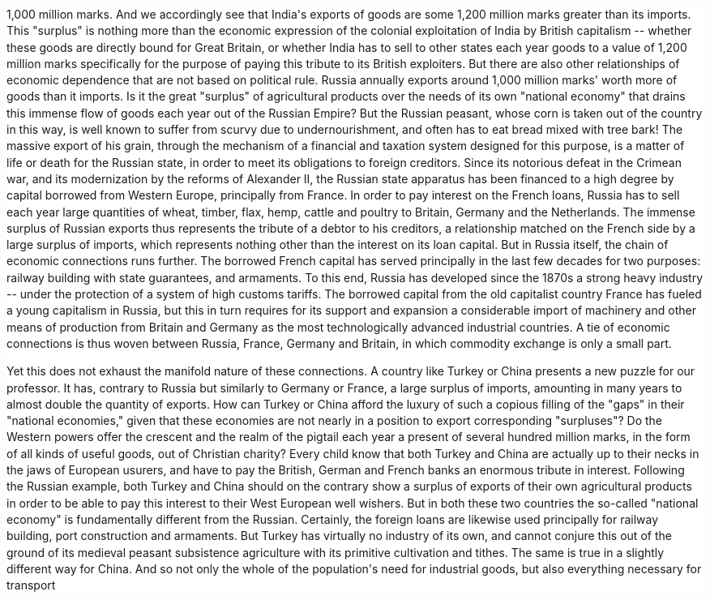 1,000 million marks. And we accordingly see that India's exports of
goods are some 1,200 million marks greater than its imports. This
"surplus" is nothing more than the economic expression of the colonial
exploitation of India by British capitalism -- whether these goods are
directly bound for Great Britain, or whether India has to sell to other
states each year goods to a value of 1,200 million marks specifically
for the purpose of paying this tribute to its British exploiters. But
there are also other relationships of economic dependence that are not
based on political rule. Russia annually exports around 1,000 million
marks' worth more of goods than it imports. Is it the great "surplus" of
agricultural products over the needs of its own "national economy" that
drains this immense flow of goods each year out of the Russian Empire?
But the Russian peasant, whose corn is taken out of the country in this
way, is well known to suffer from scurvy due to undernourishment, and
often has to eat bread mixed with tree bark! The massive export of his
grain, through the mechanism of a financial and taxation system designed
for this purpose, is a matter of life or death for the Russian state, in
order to meet its obligations to foreign creditors. Since its notorious
defeat in the Crimean war, and its modernization by the reforms of
Alexander II, the Russian state apparatus has been financed to a high
degree by capital borrowed from Western Europe, principally from France.
In order to pay interest on the French loans, Russia has to sell each
year large quantities of wheat, timber, flax, hemp, cattle and poultry
to Britain, Germany and the Netherlands. The immense surplus of Russian
exports thus represents the tribute of a debtor to his creditors, a
relationship matched on the French side by a large surplus of imports,
which represents nothing other than the interest on its loan capital.
But in Russia itself, the chain of economic connections runs further.
The borrowed French capital has served principally in the last few
decades for two purposes: railway building with state guarantees, and
armaments. To this end, Russia has developed since the 1870s a strong
heavy industry -- under the protection of a system of high customs
tariffs. The borrowed capital from the old capitalist country France has
fueled a young capitalism in Russia, but this in turn requires for its
support and expansion a considerable import of machinery and other means
of production from Britain and Germany as the most technologically
advanced industrial countries. A tie of economic connections is thus
woven between Russia, France, Germany and Britain, in which commodity
exchange is only a small part.

Yet this does not exhaust the manifold nature of these connections. A
country like Turkey or China presents a new puzzle for our professor. It
has, contrary to Russia but similarly to Germany or France, a large
surplus of imports, amounting in many years to almost double the
quantity of exports. How can Turkey or China afford the luxury of such a
copious filling of the "gaps" in their "national economies," given that
these economies are not nearly in a position to export corresponding
"surpluses"? Do the Western powers offer the crescent and the realm of
the pigtail each year a present of several hundred million marks, in the
form of all kinds of useful goods, out of Christian charity? Every child
know that both Turkey and China are actually up to their necks in the
jaws of European usurers, and have to pay the British, German and French
banks an enormous tribute in interest. Following the Russian example,
both Turkey and China should on the contrary show a surplus of exports
of their own agricultural products in order to be able to pay this
interest to their West European well wishers. But in both these two
countries the so-called "national economy" is fundamentally different
from the Russian. Certainly, the foreign loans are likewise used
principally for railway building, port construction and armaments. But
Turkey has virtually no industry of its own, and cannot conjure this out
of the ground of its medieval peasant subsistence agriculture with its
primitive cultivation and tithes. The same is true in a slightly
different way for China. And so not only the whole of the population's
need for industrial goods, but also everything necessary for transport